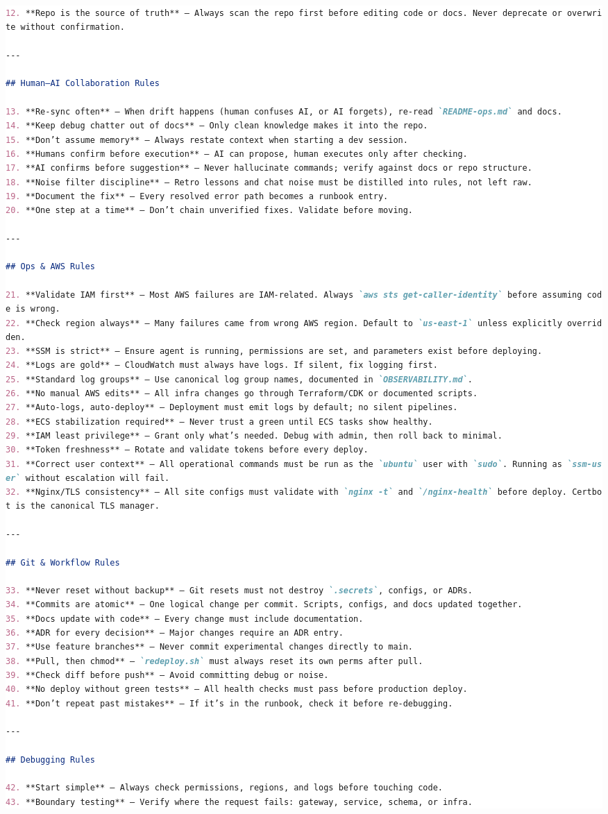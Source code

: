 ```md
12. **Repo is the source of truth** – Always scan the repo first before editing code or docs. Never deprecate or overwrite without confirmation.  

---

## Human–AI Collaboration Rules

13. **Re-sync often** – When drift happens (human confuses AI, or AI forgets), re-read `README-ops.md` and docs.  
14. **Keep debug chatter out of docs** – Only clean knowledge makes it into the repo.  
15. **Don’t assume memory** – Always restate context when starting a dev session.  
16. **Humans confirm before execution** – AI can propose, human executes only after checking.  
17. **AI confirms before suggestion** – Never hallucinate commands; verify against docs or repo structure.  
18. **Noise filter discipline** – Retro lessons and chat noise must be distilled into rules, not left raw.  
19. **Document the fix** – Every resolved error path becomes a runbook entry.  
20. **One step at a time** – Don’t chain unverified fixes. Validate before moving.  

---

## Ops & AWS Rules

21. **Validate IAM first** – Most AWS failures are IAM-related. Always `aws sts get-caller-identity` before assuming code is wrong.  
22. **Check region always** – Many failures came from wrong AWS region. Default to `us-east-1` unless explicitly overridden.  
23. **SSM is strict** – Ensure agent is running, permissions are set, and parameters exist before deploying.  
24. **Logs are gold** – CloudWatch must always have logs. If silent, fix logging first.  
25. **Standard log groups** – Use canonical log group names, documented in `OBSERVABILITY.md`.  
26. **No manual AWS edits** – All infra changes go through Terraform/CDK or documented scripts.  
27. **Auto-logs, auto-deploy** – Deployment must emit logs by default; no silent pipelines.  
28. **ECS stabilization required** – Never trust a green until ECS tasks show healthy.  
29. **IAM least privilege** – Grant only what’s needed. Debug with admin, then roll back to minimal.  
30. **Token freshness** – Rotate and validate tokens before every deploy.  
31. **Correct user context** – All operational commands must be run as the `ubuntu` user with `sudo`. Running as `ssm-user` without escalation will fail.  
32. **Nginx/TLS consistency** – All site configs must validate with `nginx -t` and `/nginx-health` before deploy. Certbot is the canonical TLS manager.  

---

## Git & Workflow Rules

33. **Never reset without backup** – Git resets must not destroy `.secrets`, configs, or ADRs.  
34. **Commits are atomic** – One logical change per commit. Scripts, configs, and docs updated together.  
35. **Docs update with code** – Every change must include documentation.  
36. **ADR for every decision** – Major changes require an ADR entry.  
37. **Use feature branches** – Never commit experimental changes directly to main.  
38. **Pull, then chmod** – `redeploy.sh` must always reset its own perms after pull.  
39. **Check diff before push** – Avoid committing debug or noise.  
40. **No deploy without green tests** – All health checks must pass before production deploy.  
41. **Don’t repeat past mistakes** – If it’s in the runbook, check it before re-debugging.  

---

## Debugging Rules

42. **Start simple** – Always check permissions, regions, and logs before touching code.  
43. **Boundary testing** – Verify where the request fails: gateway, service, schema, or infra.  
```